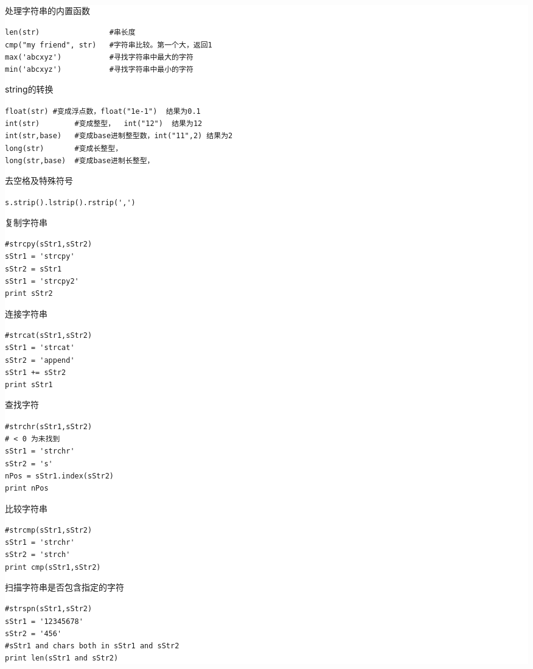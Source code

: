 处理字符串的内置函数  

	len(str)                #串长度  
	cmp("my friend", str)   #字符串比较。第一个大，返回1  
	max('abcxyz')           #寻找字符串中最大的字符  
	min('abcxyz')           #寻找字符串中最小的字符  
  
string的转换  
              
	float(str) #变成浮点数，float("1e-1")  结果为0.1  
	int(str)        #变成整型，  int("12")  结果为12  
	int(str,base)   #变成base进制整型数，int("11",2) 结果为2  
	long(str)       #变成长整型，  
	long(str,base)  #变成base进制长整型，  


去空格及特殊符号

	s.strip().lstrip().rstrip(',')

复制字符串

	#strcpy(sStr1,sStr2)
	sStr1 = 'strcpy'
	sStr2 = sStr1
	sStr1 = 'strcpy2'
	print sStr2

连接字符串

	#strcat(sStr1,sStr2)
	sStr1 = 'strcat'
	sStr2 = 'append'
	sStr1 += sStr2
	print sStr1

查找字符

	#strchr(sStr1,sStr2)
	# < 0 为未找到
	sStr1 = 'strchr'
	sStr2 = 's'
	nPos = sStr1.index(sStr2)
	print nPos

比较字符串

	#strcmp(sStr1,sStr2)
	sStr1 = 'strchr'
	sStr2 = 'strch'
	print cmp(sStr1,sStr2)

扫描字符串是否包含指定的字符

	#strspn(sStr1,sStr2)
	sStr1 = '12345678'
	sStr2 = '456'
	#sStr1 and chars both in sStr1 and sStr2
	print len(sStr1 and sStr2)
